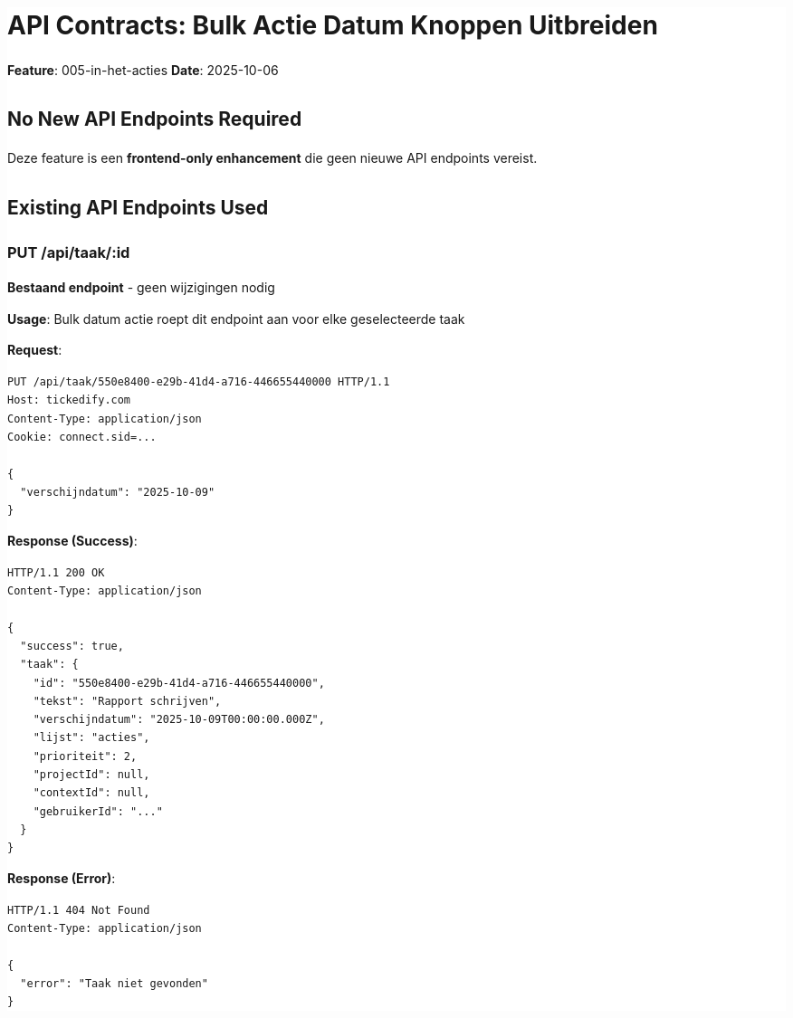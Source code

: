 # API Contracts: Bulk Actie Datum Knoppen Uitbreiden

**Feature**: 005-in-het-acties
**Date**: 2025-10-06

## No New API Endpoints Required

Deze feature is een **frontend-only enhancement** die geen nieuwe API endpoints vereist.

## Existing API Endpoints Used

### PUT /api/taak/:id

**Bestaand endpoint** - geen wijzigingen nodig

**Usage**: Bulk datum actie roept dit endpoint aan voor elke geselecteerde taak

**Request**:
```http
PUT /api/taak/550e8400-e29b-41d4-a716-446655440000 HTTP/1.1
Host: tickedify.com
Content-Type: application/json
Cookie: connect.sid=...

{
  "verschijndatum": "2025-10-09"
}
```

**Response (Success)**:
```http
HTTP/1.1 200 OK
Content-Type: application/json

{
  "success": true,
  "taak": {
    "id": "550e8400-e29b-41d4-a716-446655440000",
    "tekst": "Rapport schrijven",
    "verschijndatum": "2025-10-09T00:00:00.000Z",
    "lijst": "acties",
    "prioriteit": 2,
    "projectId": null,
    "contextId": null,
    "gebruikerId": "..."
  }
}
```

**Response (Error)**:
```http
HTTP/1.1 404 Not Found
Content-Type: application/json

{
  "error": "Taak niet gevonden"
}
```
